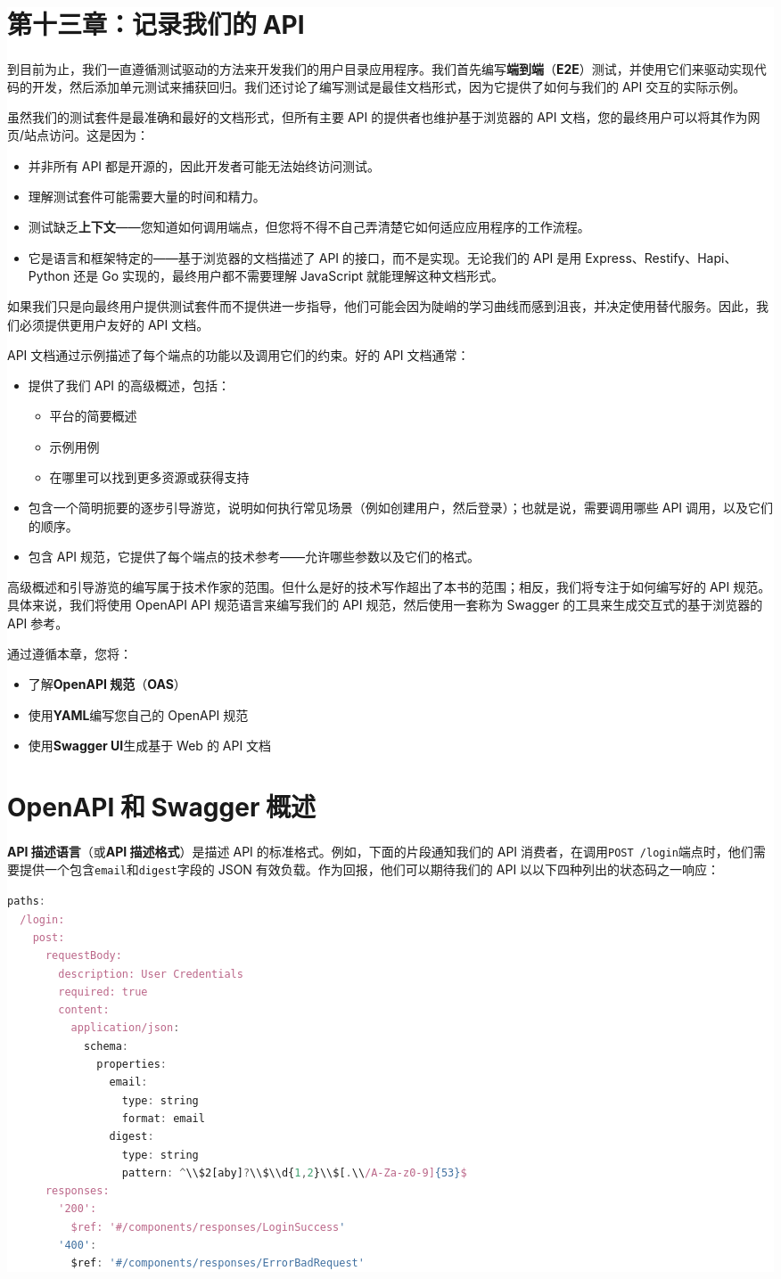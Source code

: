 # 第十三章：记录我们的 API

到目前为止，我们一直遵循测试驱动的方法来开发我们的用户目录应用程序。我们首先编写**端到端**（**E2E**）测试，并使用它们来驱动实现代码的开发，然后添加单元测试来捕获回归。我们还讨论了编写测试是最佳文档形式，因为它提供了如何与我们的 API 交互的实际示例。

虽然我们的测试套件是最准确和最好的文档形式，但所有主要 API 的提供者也维护基于浏览器的 API 文档，您的最终用户可以将其作为网页/站点访问。这是因为：

+   并非所有 API 都是开源的，因此开发者可能无法始终访问测试。

+   理解测试套件可能需要大量的时间和精力。

+   测试缺乏**上下文**——您知道如何调用端点，但您将不得不自己弄清楚它如何适应应用程序的工作流程。

+   它是语言和框架特定的——基于浏览器的文档描述了 API 的接口，而不是实现。无论我们的 API 是用 Express、Restify、Hapi、Python 还是 Go 实现的，最终用户都不需要理解 JavaScript 就能理解这种文档形式。

如果我们只是向最终用户提供测试套件而不提供进一步指导，他们可能会因为陡峭的学习曲线而感到沮丧，并决定使用替代服务。因此，我们必须提供更用户友好的 API 文档。

API 文档通过示例描述了每个端点的功能以及调用它们的约束。好的 API 文档通常：

+   提供了我们 API 的高级概述，包括：

    +   平台的简要概述

    +   示例用例

    +   在哪里可以找到更多资源或获得支持

+   包含一个简明扼要的逐步引导游览，说明如何执行常见场景（例如创建用户，然后登录）；也就是说，需要调用哪些 API 调用，以及它们的顺序。

+   包含 API 规范，它提供了每个端点的技术参考——允许哪些参数以及它们的格式。

高级概述和引导游览的编写属于技术作家的范围。但什么是好的技术写作超出了本书的范围；相反，我们将专注于如何编写好的 API 规范。具体来说，我们将使用 OpenAPI API 规范语言来编写我们的 API 规范，然后使用一套称为 Swagger 的工具来生成交互式的基于浏览器的 API 参考。

通过遵循本章，您将：

+   了解**OpenAPI 规范**（**OAS**）

+   使用**YAML**编写您自己的 OpenAPI 规范

+   使用**Swagger UI**生成基于 Web 的 API 文档

# OpenAPI 和 Swagger 概述

**API 描述语言**（或**API 描述格式**）是描述 API 的标准格式。例如，下面的片段通知我们的 API 消费者，在调用`POST /login`端点时，他们需要提供一个包含`email`和`digest`字段的 JSON 有效负载。作为回报，他们可以期待我们的 API 以以下四种列出的状态码之一响应：

```js
paths:
  /login:
    post:
      requestBody:
        description: User Credentials
        required: true
        content:
          application/json:
            schema:
              properties:
                email:
                  type: string
                  format: email
                digest:
                  type: string
                  pattern: ^\\$2[aby]?\\$\\d{1,2}\\$[.\\/A-Za-z0-9]{53}$
      responses:
        '200':
          $ref: '#/components/responses/LoginSuccess'
        '400':
          $ref: '#/components/responses/ErrorBadRequest'
```